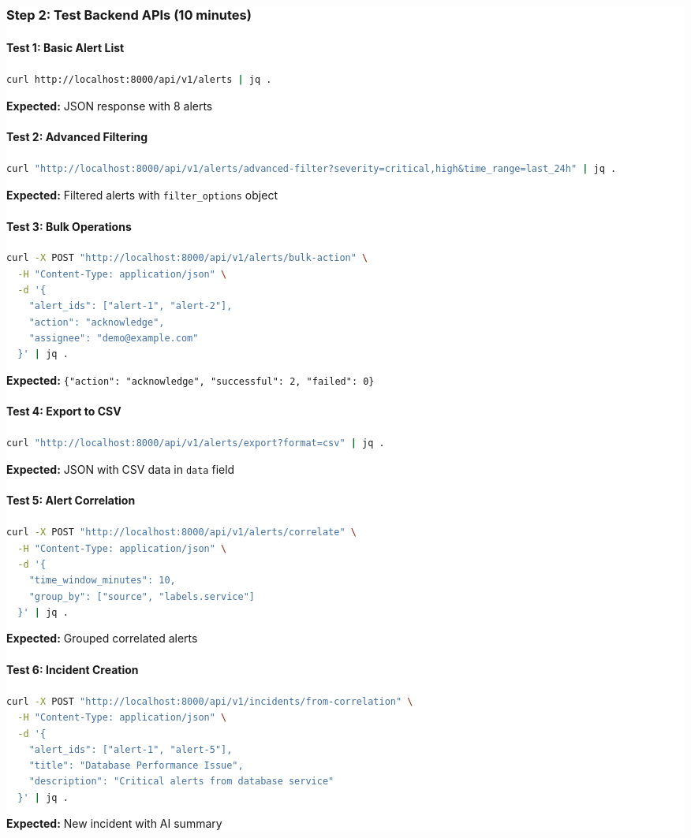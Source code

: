 
### **Step 2: Test Backend APIs** (10 minutes)

#### **Test 1: Basic Alert List**
```bash
curl http://localhost:8000/api/v1/alerts | jq .
```
**Expected:** JSON response with 8 alerts

#### **Test 2: Advanced Filtering**
```bash
curl "http://localhost:8000/api/v1/alerts/advanced-filter?severity=critical,high&time_range=last_24h" | jq .
```
**Expected:** Filtered alerts with `filter_options` object

#### **Test 3: Bulk Operations**
```bash
curl -X POST "http://localhost:8000/api/v1/alerts/bulk-action" \
  -H "Content-Type: application/json" \
  -d '{
    "alert_ids": ["alert-1", "alert-2"],
    "action": "acknowledge",
    "assignee": "demo@example.com"
  }' | jq .
```
**Expected:** `{"action": "acknowledge", "successful": 2, "failed": 0}`

#### **Test 4: Export to CSV**
```bash
curl "http://localhost:8000/api/v1/alerts/export?format=csv" | jq .
```
**Expected:** JSON with CSV data in `data` field

#### **Test 5: Alert Correlation**
```bash
curl -X POST "http://localhost:8000/api/v1/alerts/correlate" \
  -H "Content-Type: application/json" \
  -d '{
    "time_window_minutes": 10,
    "group_by": ["source", "labels.service"]
  }' | jq .
```
**Expected:** Grouped correlated alerts

#### **Test 6: Incident Creation**
```bash
curl -X POST "http://localhost:8000/api/v1/incidents/from-correlation" \
  -H "Content-Type: application/json" \
  -d '{
    "alert_ids": ["alert-1", "alert-5"],
    "title": "Database Performance Issue",
    "description": "Critical alerts from database service"
  }' | jq .
```
**Expected:** New incident with AI summary
